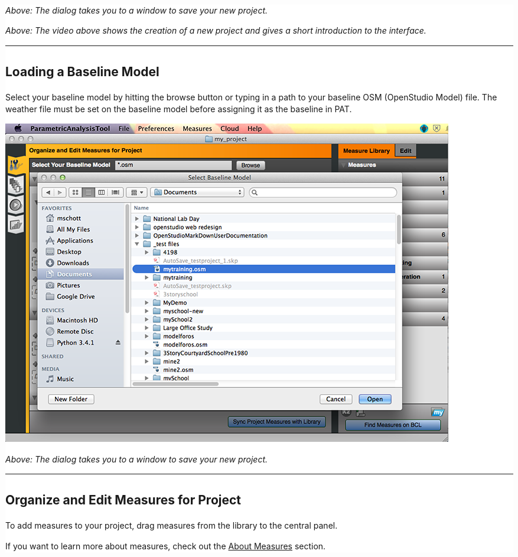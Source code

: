 *Above: The dialog takes you to a window to save your new project.*

<iframe width="640" height="360" src="https://www.youtube.com/embed/3rmElK_OB28?end=107" allowfullscreen></iframe>

*Above: The video above shows the creation of a new project and gives a short introduction to the interface.*

___________________

## Loading a Baseline Model
Select your baseline model by hitting the browse button or typing in a path to your baseline OSM (OpenStudio Model) file. The weather file must be set on the baseline model before assigning it as the baseline in PAT.

![Select Baseline Model Dialog](img/pat/baseline.png)

*Above: The dialog takes you to a window to save your new project.*

___________________

## Organize and Edit Measures for Project
To add measures to your project, drag measures from the library to the central panel.

If you want to learn more about measures, check out the [About Measures](../getting_started/about_measures.md) section.
